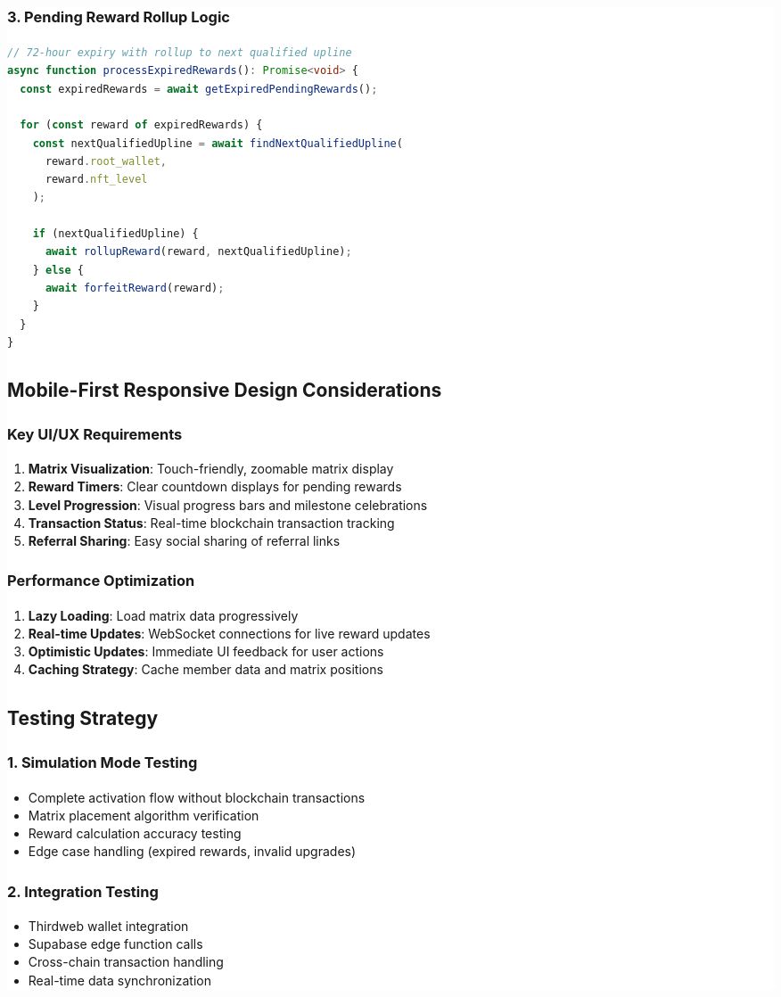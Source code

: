 ### 3. Pending Reward Rollup Logic
```typescript
// 72-hour expiry with rollup to next qualified upline
async function processExpiredRewards(): Promise<void> {
  const expiredRewards = await getExpiredPendingRewards();
  
  for (const reward of expiredRewards) {
    const nextQualifiedUpline = await findNextQualifiedUpline(
      reward.root_wallet, 
      reward.nft_level
    );
    
    if (nextQualifiedUpline) {
      await rollupReward(reward, nextQualifiedUpline);
    } else {
      await forfeitReward(reward);
    }
  }
}
```

## Mobile-First Responsive Design Considerations

### Key UI/UX Requirements
1. **Matrix Visualization**: Touch-friendly, zoomable matrix display
2. **Reward Timers**: Clear countdown displays for pending rewards  
3. **Level Progression**: Visual progress bars and milestone celebrations
4. **Transaction Status**: Real-time blockchain transaction tracking
5. **Referral Sharing**: Easy social sharing of referral links

### Performance Optimization
1. **Lazy Loading**: Load matrix data progressively
2. **Real-time Updates**: WebSocket connections for live reward updates
3. **Optimistic Updates**: Immediate UI feedback for user actions
4. **Caching Strategy**: Cache member data and matrix positions

## Testing Strategy

### 1. Simulation Mode Testing
- Complete activation flow without blockchain transactions
- Matrix placement algorithm verification
- Reward calculation accuracy testing
- Edge case handling (expired rewards, invalid upgrades)

### 2. Integration Testing  
- Thirdweb wallet integration
- Supabase edge function calls
- Cross-chain transaction handling
- Real-time data synchronization

